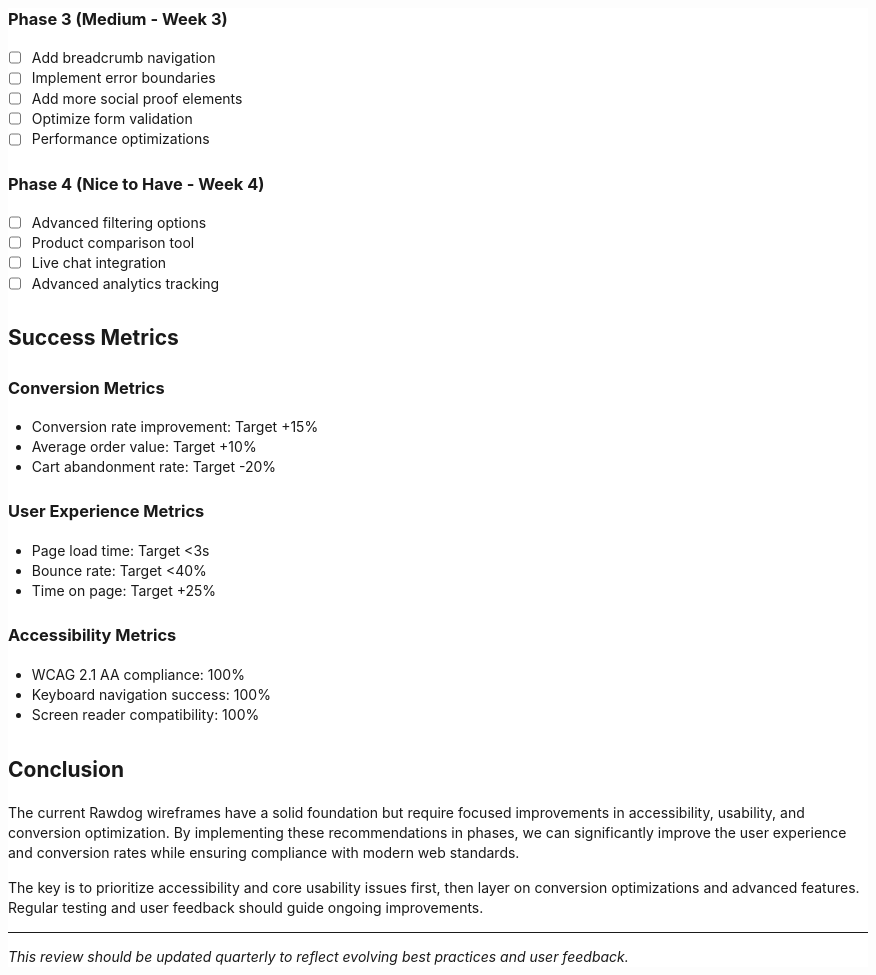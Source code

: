 ### Phase 3 (Medium - Week 3)
- [ ] Add breadcrumb navigation
- [ ] Implement error boundaries
- [ ] Add more social proof elements
- [ ] Optimize form validation
- [ ] Performance optimizations

### Phase 4 (Nice to Have - Week 4)
- [ ] Advanced filtering options
- [ ] Product comparison tool
- [ ] Live chat integration
- [ ] Advanced analytics tracking

## Success Metrics

### Conversion Metrics
- Conversion rate improvement: Target +15%
- Average order value: Target +10%
- Cart abandonment rate: Target -20%

### User Experience Metrics
- Page load time: Target <3s
- Bounce rate: Target <40%
- Time on page: Target +25%

### Accessibility Metrics
- WCAG 2.1 AA compliance: 100%
- Keyboard navigation success: 100%
- Screen reader compatibility: 100%

## Conclusion

The current Rawdog wireframes have a solid foundation but require focused improvements in accessibility, usability, and conversion optimization. By implementing these recommendations in phases, we can significantly improve the user experience and conversion rates while ensuring compliance with modern web standards.

The key is to prioritize accessibility and core usability issues first, then layer on conversion optimizations and advanced features. Regular testing and user feedback should guide ongoing improvements.

---

*This review should be updated quarterly to reflect evolving best practices and user feedback.*

